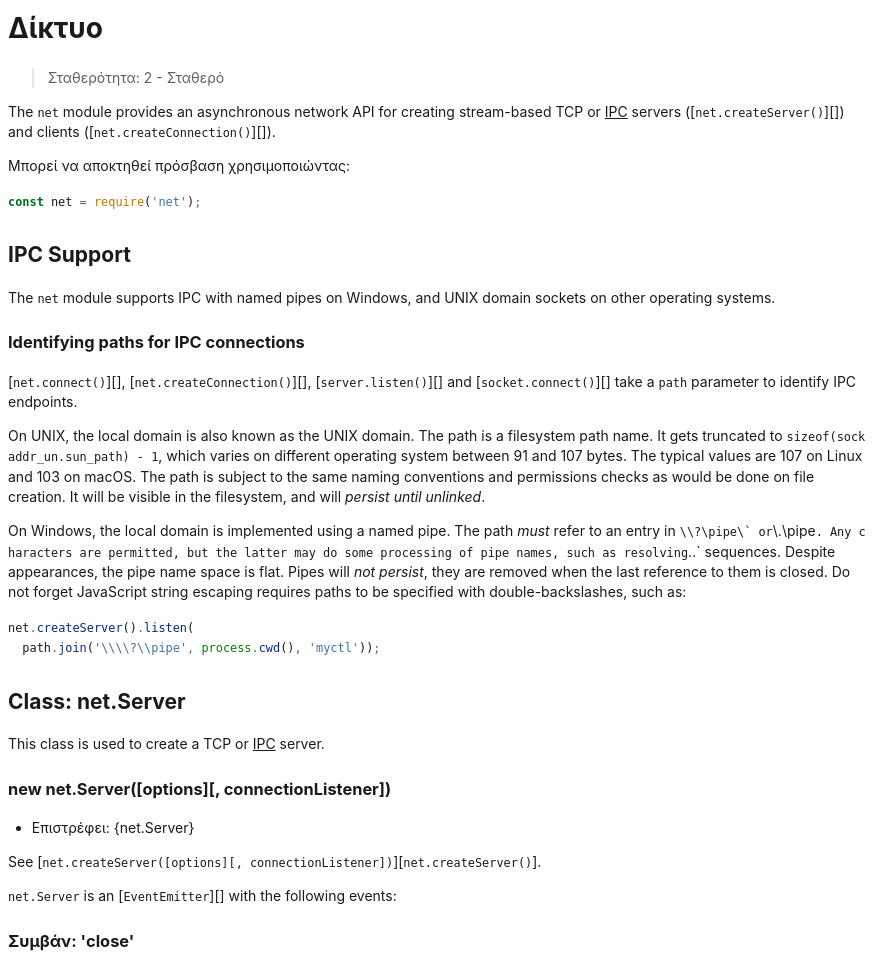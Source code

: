 # Δίκτυο



> Σταθερότητα: 2 - Σταθερό

The `net` module provides an asynchronous network API for creating stream-based TCP or [IPC](#net_ipc_support) servers ([`net.createServer()`][]) and clients ([`net.createConnection()`][]).

Μπορεί να αποκτηθεί πρόσβαση χρησιμοποιώντας:

```js
const net = require('net');
```

## IPC Support

The `net` module supports IPC with named pipes on Windows, and UNIX domain sockets on other operating systems.

### Identifying paths for IPC connections

[`net.connect()`][], [`net.createConnection()`][], [`server.listen()`][] and [`socket.connect()`][] take a `path` parameter to identify IPC endpoints.

On UNIX, the local domain is also known as the UNIX domain. The path is a filesystem path name. It gets truncated to `sizeof(sockaddr_un.sun_path) - 1`, which varies on different operating system between 91 and 107 bytes. The typical values are 107 on Linux and 103 on macOS. The path is subject to the same naming conventions and permissions checks as would be done on file creation. It will be visible in the filesystem, and will *persist until unlinked*.

On Windows, the local domain is implemented using a named pipe. The path *must* refer to an entry in ``\\?\pipe\` or``\\.\pipe`. Any characters are permitted, but the latter may do some processing of pipe names, such as resolving`..` sequences. Despite appearances, the pipe name space is flat. Pipes will *not persist*, they are removed when the last reference to them is closed. Do not forget JavaScript string escaping requires paths to be specified with double-backslashes, such as:

```js
net.createServer().listen(
  path.join('\\\\?\\pipe', process.cwd(), 'myctl'));
```

## Class: net.Server



This class is used to create a TCP or [IPC](#net_ipc_support) server.

### new net.Server(\[options\]\[, connectionListener\])

* Επιστρέφει: {net.Server}

See [`net.createServer([options][, connectionListener])`][`net.createServer()`].

`net.Server` is an [`EventEmitter`][] with the following events:

### Συμβάν: 'close'
